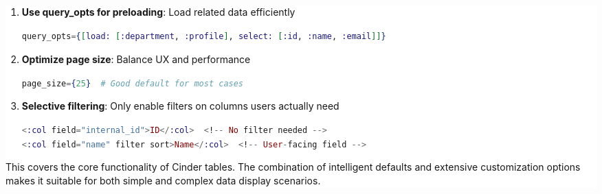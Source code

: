 1. **Use query_opts for preloading**: Load related data efficiently
   ```elixir
   query_opts={[load: [:department, :profile], select: [:id, :name, :email]]}
   ```

2. **Optimize page size**: Balance UX and performance
   ```elixir
   page_size={25}  # Good default for most cases
   ```

3. **Selective filtering**: Only enable filters on columns users actually need
   ```elixir
   <:col field="internal_id">ID</:col>  <!-- No filter needed -->
   <:col field="name" filter sort>Name</:col>  <!-- User-facing field -->
   ```

This covers the core functionality of Cinder tables. The combination of intelligent defaults and extensive customization options makes it suitable for both simple and complex data display scenarios.
